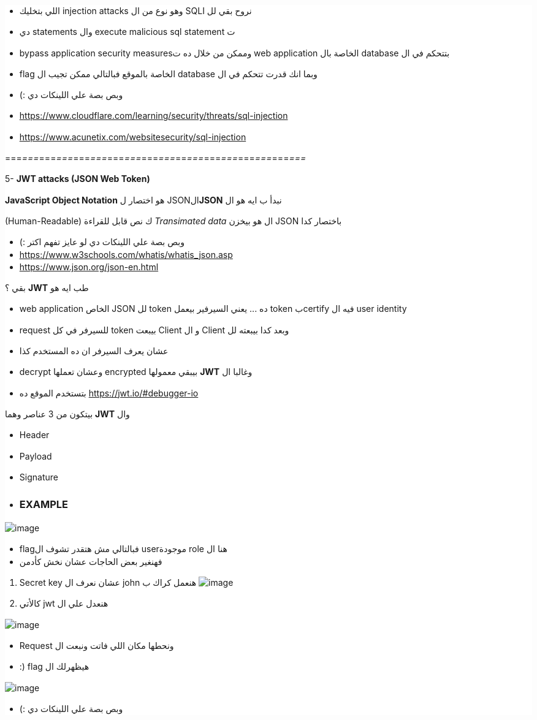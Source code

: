 - اللي بتخليك injection attacks وهو نوع من ال SQLI نروح بقي لل
- دي statements وال execute malicious sql statement ت
- bypass application security measuresوممكن من خلال ده ت web application الخاصة بال database بتتحكم في ال
- flag الخاصة بالموقع فبالتالي ممكن تجيب ال database وبما انك قدرت تتحكم في ال

- (: وبص بصة علي اللينكات دي
- https://www.cloudflare.com/learning/security/threats/sql-injection
- https://www.acunetix.com/websitesecurity/sql-injection

===*===*===*===*===*===*===*===*===*===*==*===*===*===*===*===*===*===*

5-  **JWT attacks (JSON Web Token)**

**JavaScript Object Notation** هو اختصار ل JSONال**JSON** نبدأ ب ايه هو ال 
       
(Human-Readable) ك نص قابل للقراءة *Transimated data* ال هو بيخزن JSON باختصار كدا
      
- (: وبص بصة علي اللينكات دي  لو عايز تفهم اكتر
- https://www.w3schools.com/whatis/whatis_json.asp
- https://www.json.org/json-en.html

 بقي ؟ **JWT** طب ايه هو

- web application الخاص JSON لل token ده ... يعني السيرفير بيعمل token بcertify فيه ال user identity
- request للسيرفر في كل token بيبعت Client و ال Client وبعد كدا بيبعته لل
- عشان يعرف السيرفر ان ده المستخدم كذا

- decrypt وعشان تعملها encrypted بيبقي معمولها **JWT** وغالبا ال
- بتستخدم الموقع ده
https://jwt.io/#debugger-io

بيتكون من 3 عناصر وهما **JWT** وال
- Header
- Payload
- Signature 

- ### EXAMPLE
![image](https://raw.githubusercontent.com/Mahmoud-joo/Intro-To-CTF/master/Web/WebImages/30.png)
- flagفبالتالي مش هتقدر تشوف ال userموجودة role هنا ال
- فهنغير بعض الحاجات عشان نخش كأدمن
1.  Secret key عشان نعرف ال john هنعمل كراك ب 
![image](https://raw.githubusercontent.com/Mahmoud-joo/Intro-To-CTF/master/Web/WebImages/32.png)

2.  كالأتي jwt هنعدل علي ال 

![image](https://raw.githubusercontent.com/Mahmoud-joo/Intro-To-CTF/master/Web/WebImages/31.png)


- Request ونحطها مكان اللي فاتت ونبعت ال  

- :) flag هيظهرلك ال

![image](https://raw.githubusercontent.com/Mahmoud-joo/Intro-To-CTF/master/Web/WebImages/23.png)

- (: وبص بصة علي اللينكات دي
